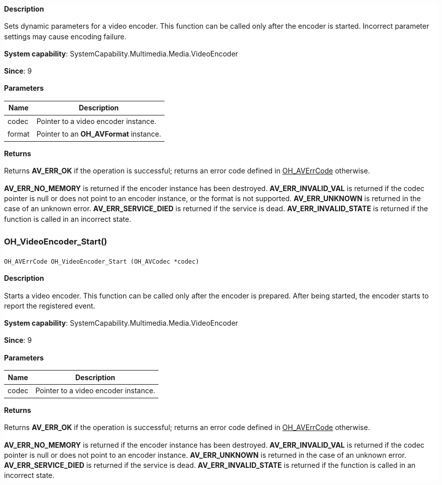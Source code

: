 **Description**

Sets dynamic parameters for a video encoder. This function can be called only after the encoder is started. Incorrect parameter settings may cause encoding failure.

**System capability**: SystemCapability.Multimedia.Media.VideoEncoder

**Since**: 9

**Parameters**

| Name| Description|
| -------- | -------- |
| codec | Pointer to a video encoder instance. |
| format | Pointer to an **OH_AVFormat** instance. |

**Returns**

Returns **AV_ERR_OK** if the operation is successful; returns an error code defined in [OH_AVErrCode](_core.md#oh_averrcode) otherwise.

**AV_ERR_NO_MEMORY** is returned if the encoder instance has been destroyed. **AV_ERR_INVALID_VAL** is returned if the codec pointer is null or does not point to an encoder instance, or the format is not supported. **AV_ERR_UNKNOWN** is returned in the case of an unknown error. **AV_ERR_SERVICE_DIED** is returned if the service is dead. **AV_ERR_INVALID_STATE** is returned if the function is called in an incorrect state.


### OH_VideoEncoder_Start()

```
OH_AVErrCode OH_VideoEncoder_Start (OH_AVCodec *codec)
```

**Description**

Starts a video encoder. This function can be called only after the encoder is prepared. After being started, the encoder starts to report the registered event.

**System capability**: SystemCapability.Multimedia.Media.VideoEncoder

**Since**: 9

**Parameters**

| Name| Description|
| -------- | -------- |
| codec | Pointer to a video encoder instance. |

**Returns**

Returns **AV_ERR_OK** if the operation is successful; returns an error code defined in [OH_AVErrCode](_core.md#oh_averrcode) otherwise.

**AV_ERR_NO_MEMORY** is returned if the encoder instance has been destroyed. **AV_ERR_INVALID_VAL** is returned if the codec pointer is null or does not point to an encoder instance. **AV_ERR_UNKNOWN** is returned in the case of an unknown error. **AV_ERR_SERVICE_DIED** is returned if the service is dead. **AV_ERR_INVALID_STATE** is returned if the function is called in an incorrect state.
